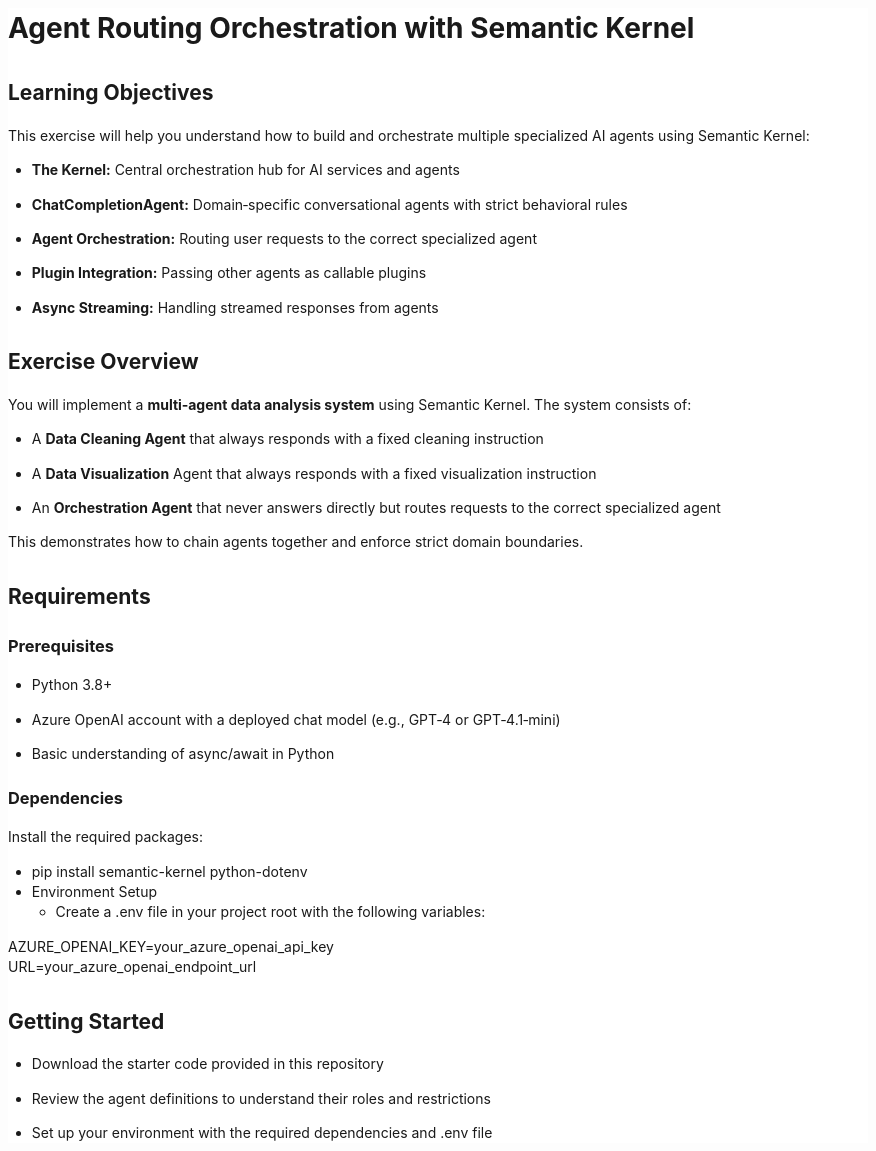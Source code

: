 # Agent Routing Orchestration with Semantic Kernel 

## Learning Objectives
This exercise will help you understand how to build and orchestrate multiple specialized AI agents using Semantic Kernel:

- **The Kernel:** Central orchestration hub for AI services and agents

- **ChatCompletionAgent:** Domain‑specific conversational agents with strict behavioral rules

 - **Agent Orchestration:** Routing user requests to the correct specialized agent

- **Plugin Integration:** Passing other agents as callable plugins

- **Async Streaming:** Handling streamed responses from agents

## Exercise Overview
You will implement a **multi‑agent data analysis system** using Semantic Kernel. The system consists of:

- A **Data Cleaning Agent** that always responds with a fixed cleaning instruction

- A **Data Visualization** Agent that always responds with a fixed visualization instruction

- An **Orchestration Agent** that never answers directly but routes requests to the correct specialized agent

This demonstrates how to chain agents together and enforce strict domain boundaries.

## Requirements
### Prerequisites
- Python 3.8+

- Azure OpenAI account with a deployed chat model (e.g., GPT‑4 or GPT‑4.1‑mini)

- Basic understanding of async/await in Python

### Dependencies
Install the required packages:

- pip install semantic-kernel python-dotenv
- Environment Setup
  - Create a .env file in your project root with the following variables:

AZURE_OPENAI_KEY=your_azure_openai_api_key    
URL=your_azure_openai_endpoint_url

## Getting Started
- Download the starter code provided in this repository

- Review the agent definitions to understand their roles and restrictions

- Set up your environment with the required dependencies and .env file
